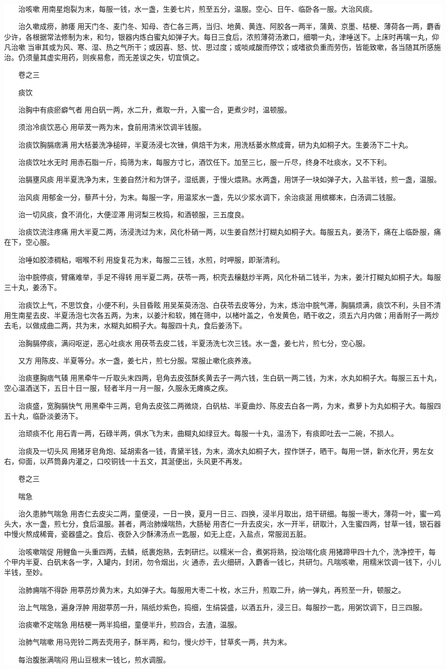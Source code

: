 
　　治咳嗽 用南星炮裂为末，每服一钱，水一盏，生姜七片，煎至五分，温服。空心、日午、临卧各一服。大治风痰。

　　治久嗽成痨，肺痿 用天门冬、麦门冬、知母、杏仁各三两，当归、地黄、黄连、阿胶各一两半，蒲黄、京墨、桔梗、薄荷各一两，麝香少许，各根据常法修制为末，和匀，银器内炼白蜜丸如弹子大。每日三食后，浓煎薄荷汤漱口，细嚼一丸，津唾送下。上床时再噙一丸，仰凡治嗽 当审其或为风、寒、湿、热之气所干；或因喜、怒、忧、思过度；或啖咸酸而停饮；或嗜欲负重而劳伤，皆能致嗽，各当随其所感施治。仍须量其虚实用药，则疾易愈，而无差误之失，切宜慎之。

　　卷之三

　　痰饮

　　治胸中有痰瘀癖气者 用白矾一两，水二升，煮取一升，入蜜一合，更煮少时，温顿服。

　　须治冷痰饮恶心 用荜茇一两为末，食前用清米饮调半钱服。

　　治痰饮胸膈痞满 用大栝蒌洗净槌碎，半夏汤浸七次锉，俱焙干为末，用洗栝蒌水熬成膏，研为丸如桐子大。生姜汤下二十丸。

　　治痰饮吐水无时 用赤石脂一斤，捣筛为末，每服方寸匕，酒饮任下。加至三匕，服一斤尽，终身不吐痰水，又不下利。

　　治膈壅风痰 用半夏洗净为末，生姜自然汁和为饼子，湿纸裹，于慢火煨熟。水两盏，用饼子一块如弹子大，入盐半钱，煎一盏，温服。

　　治风痰 用郁金一分，藜芦十分，为末。每服一字，用温浆水一盏，先以少浆水调下，余治痰涎 用槟榔末，白汤调二钱服。

　　治一切风痰，食不消化，大便涩滞 用诃梨三枚捣，和酒顿服，三五度良。

　　治痰饮流注疼痛 用大半夏二两，汤浸洗过为末，风化朴硝一两，以生姜自然汁打糊丸如桐子大。每服五丸，姜汤下，痛在上临卧服，痛在下，空心服。

　　治唾如胶漆稠粘，咽喉不利 用旋复花为末，每服二三钱，水煎，时呷服，即渐清利。

　　治中脘停痰，臂痛难举，手足不得转 用半夏二两，茯苓一两，枳壳去穣麸炒半两，风化朴硝二钱半，为末，姜汁打糊丸如桐子大。每服三十丸，姜汤下。

　　治痰饮上气，不思饮食，小便不利，头目昏眩 用吴茱萸汤泡、白茯苓去皮等分，为末，炼治中脘气滞，胸膈烦满，痰饮不利，头目不清 用生南星去皮、半夏汤泡七次各五两，为末，以姜汁和软，摊在筛中，以楮叶盖之，令发黄色，晒干收之，须五六月内做；用香附子一两炒去毛，以做成曲二两，共为末，水糊丸如桐子大。每服四十丸，食后姜汤下。

　　治胸膈停痰，满闷呕逆，恶心吐痰水 用茯苓去皮二钱，半夏汤洗七次三钱。水一盏，姜七片，煎七分，空心服。

　　又方 用陈皮、半夏等分。水一盏，姜七片，煎七分服。常服止嗽化痰养液。

　　治痰壅胸痞气辏 用黑牵牛一斤取头末四两，皂角去皮弦酥炙黄去子一两六钱，生白矾一两二钱，为末，水丸如桐子大。每服三五十丸，空心温酒送下，五日十日一服，轻者半月一月一服，久服永无瘫痪之疾。

　　治痰盛，宽胸膈快气 用黑牵牛三两，皂角去皮弦二两微烧，白矾枯、半夏曲炒、陈皮去白各一两，为末，煮萝卜为丸如桐子大。每服四五十丸，临卧淡姜汤下。

　　治顽痰不化 用石青一两，石碌半两，俱水飞为末，曲糊丸如绿豆大。每服一十丸，温汤下，有痰即吐去一二碗，不损人。

　　治痰及一切头风 用猪牙皂角炮、延胡索各一钱，青黛半钱，为末，滴水丸如桐子大，捏作饼子，晒干。每用一饼，新水化开，男左女右，仰面，以芦筒鼻内灌之，口咬铜钱一十五文，其涎便出，头风更不再发。

　　卷之三

　　喘急

　　治久患肺气喘急 用杏仁去皮尖二两，童便浸，一日一换，夏月一日三、四换，浸半月取出，焙干研细。每服一枣大，薄荷一叶，蜜一鸡头大，水一盏，煎七分，食后温服。甚者，两治肺燥喘热，大肠秘 用杏仁一升去皮尖，水一开半，研取汁，入生蜜四两，甘草一钱，银石器中慢火熬成稀膏，瓷器盛之。食后、夜卧入少酥沸汤点一匙服，如无上症，入盐点，常服润五脏。

　　治咳嗽喘促 用鲤鱼一头重四两，去鳞，纸裹炮熟，去刺研烂。以糯米一合，煮粥将熟，投治喘化痰 用猪蹄甲四十九个，洗净控干，每个甲内半夏、白矾末各一字，入罐内，封闭，勿令烟出，火 通赤，去火细研，入麝香一钱匕，共研匀。凡喘咳嗽，用糯米饮调一钱下，小儿半钱，至妙。

　　治肺痈喘不得卧 用葶苈炒黄为末，丸如弹子大。每服用大枣二十枚，水三升，煎取二升，纳一弹丸，再煎至一升，顿服之。

　　治上气喘急，遍身浮肿 用甜葶苈一升，隔纸炒紫色，捣细，生绢袋盛，以酒五升，浸三日。每服抄一匙，用粥饮调下，日三四服。

　　治痰嗽不定喘急 用桔梗一两半捣细，童便半升，煎四合，去渣，温服。

　　治肺气喘嗽 用马兜铃二两去壳用子，酥半两，和匀，慢火炒干，甘草炙一两，共为末。

　　每治腹胀满喘闷 用山豆根末一钱匕，煎水调服。
